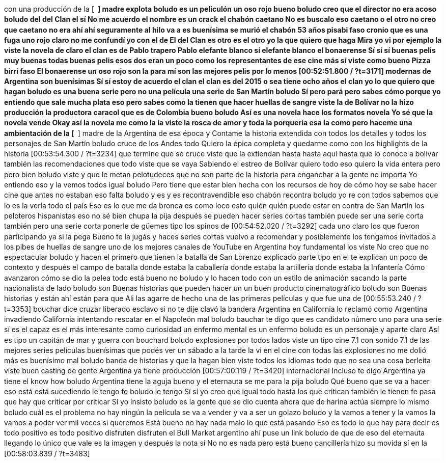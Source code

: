 con una producción de la [&nbsp;__&nbsp;] madre explota boludo es un peliculón un oso rojo bueno boludo creo que el director no era acoso boludo del del Clan el sí No me acuerdo el nombre es un crack el chabón caetano No es buscalo eso caetano o el otro no creo que caetano no era ahí ahí seguramente al hilo va a es buenísima se murió el chabón 53 años pisabi faso cronio que es una fuga uno rojo claro no me confundí yo con el de El del Clan es otro es el otro yo la que quiero que haga Mira yo vi por ejemplo la viste la novela de claro el clan es de Pablo trapero Pablo elefante blanco sí elefante blanco el bonaerense Sí sí sí buenas pelis muy buenas todas buenas pelis esos dos eran un poco como los representantes de ese cine más sí viste como bueno Pizza birri faso El bonaerense un oso rojo son la para mí son las mejores pelis por lo menos 
[00:52:51.800 / ?t=3171]
modernas de Argentina son buenísimas Sí sí estoy de acuerdo el clan el clan es del 2015 o sea tiene ocho años el clan yo lo que quiero que hagan boludo es una buena serie pero no una película una serie de San Martín boludo Sí pero pará pero sabes cómo porque yo entiendo que sale mucha plata eso pero sabes como la tienen que hacer huellas de sangre viste la de Bolívar no la hizo producción la productora caracol que es de Colombia bueno boludo Así es una novela hace los formatos novela Yo sé que la novela vende Okay así la novela me como la la viste la rosca de amor y toda la porquería esa la como pero haceme una ambientación de la [&nbsp;__&nbsp;] madre de la Argentina de esa época y Contame la historia extendida con todos los detalles y todos los personajes de San Martín boludo cruce de los Andes todo Quiero la épica completa y quedarme como con los highlights de la historia 
[00:53:54.300 / ?t=3234]
que termine que se cruce viste que la extiendan hasta hasta aquí hasta que lo conoce a bolívar también las recomendaciones que todo viste que se vaya Sabiendo el estreo de Bolívar quiero todo eso quiero la vida entera pero pero bien boludo viste y que le metan pelotudeces que no son parte de la historia para enganchar a la gente no importa Yo entiendo eso y la vemos todos igual boludo Pero tiene que estar bien hecha con los recursos de hoy de cómo hoy se sabe hacer cine que antes no estaban eso falta boludo y es y es recontravendible eso chabón recontra boludo yo re con todos sabemos que lo es la vería todo el país Eso es lo que me da bronca es como loco esto quién quién puede estar en contra de San Martín los peloteros hispanistas eso no sé bien chupa la pija después se pueden hacer series cortas también puede ser una serie corta también pero una serie corta ponerle de güemes tipo los spinos de 
[00:54:52.020 / ?t=3292]
cada uno claro los que fueron participando ya si la pega Bueno te la jugás y haces series cortas vuelvo a recomendar y posiblemente los tengamos invitados a los pibes de huellas de sangre uno de los mejores canales de YouTube en Argentina hoy fundamental los viste No creo que no espectacular boludo y hacen el primero que tienen la batalla de San Lorenzo explicado parte tipo en el te explican un poco de contexto y después el campo de batalla donde estaba la caballería donde estaba la artillería donde estaba la Infantería Cómo avanzaron cómo se dio la pelea todo está bueno no boludo y lo hacen todo con un estilo de animación sacando la parte nacionalista de lado boludo son Buenas historias que pueden hacer un un buen producto cinematográfico boludo son Buenas historias y están ahí están para que Ali las agarre de hecho una de las primeras películas y que fue una de 
[00:55:53.240 / ?t=3353]
bouchar dice cruzar liberado esclavo si no te dije clavó la bandera Argentina en California lo reclamó como Argentina invadiendo California intentando rescatar en el Napoleón mal boludo bauchar te digo que es candidato número uno para una serie sí es el capaz es el más interesante como curiosidad un enfermo mental es un enfermo boludo es un personaje y aparte claro Así es tipo un capitán de mar y guerra con bouchard boludo explosiones por todos lados viste un tipo cine 7.1 con sonido 7.1 de las mejores series películas buenísimas que podés ver un sábado a la tarde la vi en el cine con todas las explosiones no me dolió más es buenísimo mal boludo banda de historias y que la hagan bien viste todos los idiomas todo que no sea una cosa berleita viste buen casting de gente Argentina ya tiene producción 
[00:57:00.119 / ?t=3420]
internacional Incluso te digo Argentina ya tiene el know how boludo Argentina tiene la aguja bueno y el eternauta se me para la pija boludo Qué bueno que se va a hacer eso está está sucediendo le tengo fe boludo le tengo Sí sí yo creo que igual todo hasta los que critican también le tienen fe pasa que hay que criticar por criticar Sí yo insisto boludo es la gente que se dio cuenta ahora que de harina actúa siempre lo mismo boludo cuál es el problema no hay ningún la película se va a vender y va a ser un golazo boludo y la vamos a tener y la vamos la vamos a poder ver mil veces si queremos Está bueno no hay nada malo lo que está pasando Eso es todo lo que hay para decir es todo positivo es todo positivo disfruten disfruten el Bull Market argentino ahí puse un link boludo de que de eso del eternauta llegando lo único que vale es la imagen y después la nota sí No no es nada pero está bueno cancillería hizo su movida sí en la 
[00:58:03.839 / ?t=3483]